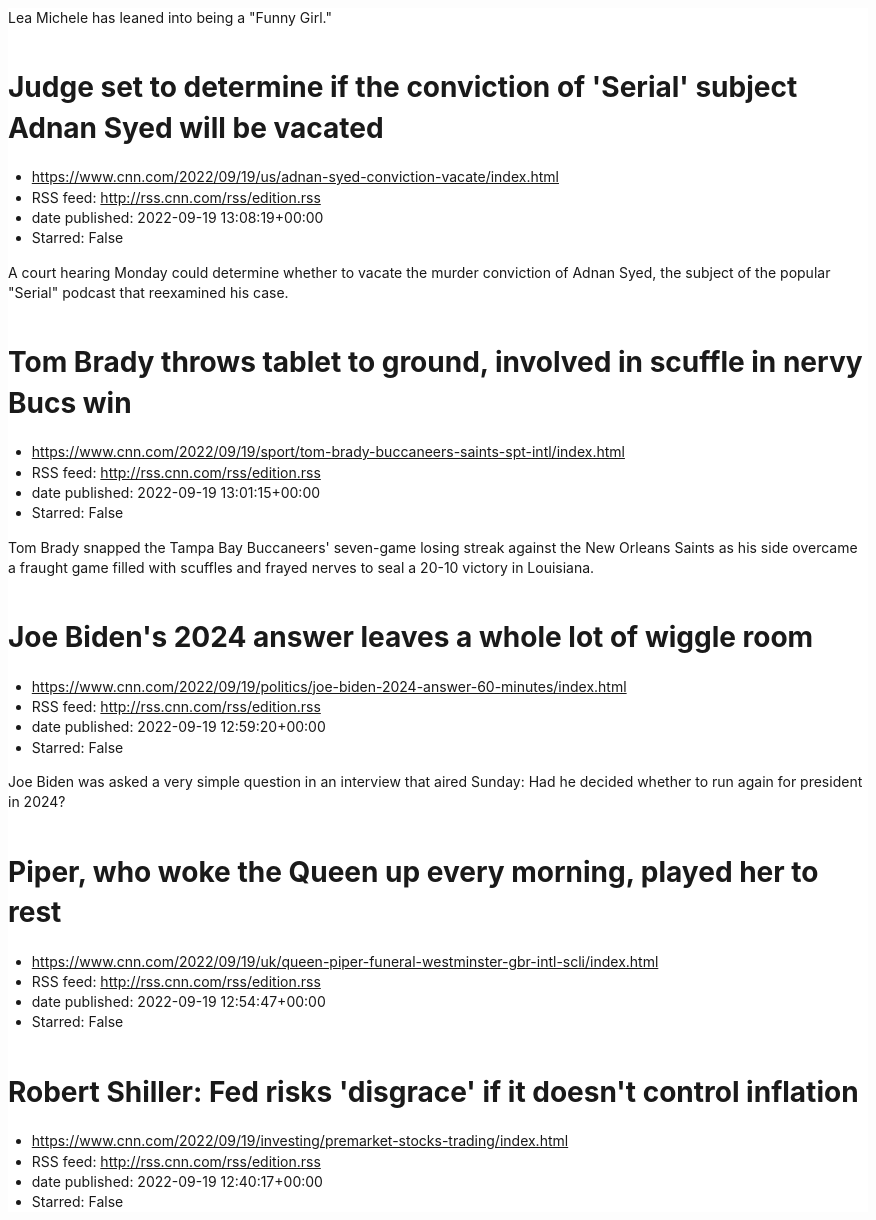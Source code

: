Lea Michele has leaned into being a "Funny Girl."

# Judge set to determine if the conviction of 'Serial' subject Adnan Syed will be vacated
 - https://www.cnn.com/2022/09/19/us/adnan-syed-conviction-vacate/index.html
 - RSS feed: http://rss.cnn.com/rss/edition.rss
 - date published: 2022-09-19 13:08:19+00:00
 - Starred: False

A court hearing Monday could determine whether to vacate the murder conviction of Adnan Syed, the subject of the popular "Serial" podcast that reexamined his case.

# Tom Brady throws tablet to ground, involved in scuffle in nervy Bucs win
 - https://www.cnn.com/2022/09/19/sport/tom-brady-buccaneers-saints-spt-intl/index.html
 - RSS feed: http://rss.cnn.com/rss/edition.rss
 - date published: 2022-09-19 13:01:15+00:00
 - Starred: False

Tom Brady snapped the Tampa Bay Buccaneers' seven-game losing streak against the New Orleans Saints as his side overcame a fraught game filled with scuffles and frayed nerves to seal a 20-10 victory in Louisiana.

# Joe Biden's 2024 answer leaves a whole lot of wiggle room
 - https://www.cnn.com/2022/09/19/politics/joe-biden-2024-answer-60-minutes/index.html
 - RSS feed: http://rss.cnn.com/rss/edition.rss
 - date published: 2022-09-19 12:59:20+00:00
 - Starred: False

Joe Biden was asked a very simple question in an interview that aired Sunday: Had he decided whether to run again for president in 2024?

# Piper, who woke the Queen up every morning, played her to rest
 - https://www.cnn.com/2022/09/19/uk/queen-piper-funeral-westminster-gbr-intl-scli/index.html
 - RSS feed: http://rss.cnn.com/rss/edition.rss
 - date published: 2022-09-19 12:54:47+00:00
 - Starred: False



# Robert Shiller: Fed risks 'disgrace' if it doesn't control inflation
 - https://www.cnn.com/2022/09/19/investing/premarket-stocks-trading/index.html
 - RSS feed: http://rss.cnn.com/rss/edition.rss
 - date published: 2022-09-19 12:40:17+00:00
 - Starred: False
